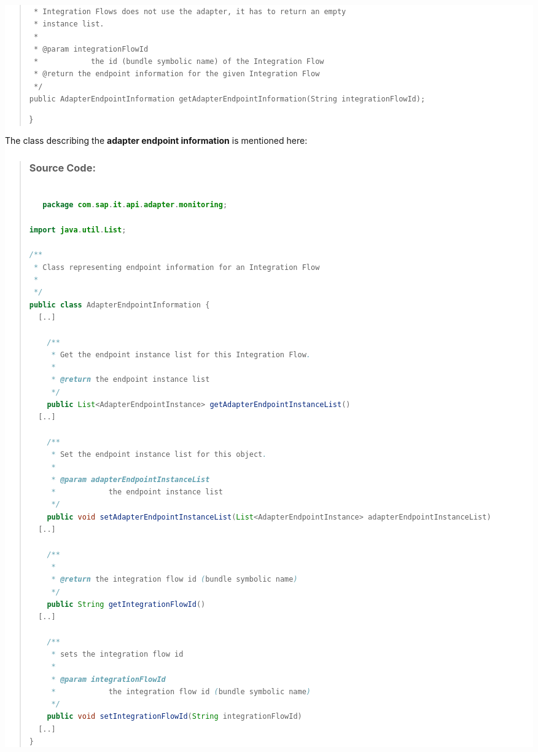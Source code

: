 >      * Integration Flows does not use the adapter, it has to return an empty
>      * instance list.
>      * 
>      * @param integrationFlowId
>      *            the id (bundle symbolic name) of the Integration Flow
>      * @return the endpoint information for the given Integration Flow
>      */
>     public AdapterEndpointInformation getAdapterEndpointInformation(String integrationFlowId);
> }
> ```

The class describing the **adapter endpoint information** is mentioned here:

> ### Source Code:  
> ```java
> 
>    package com.sap.it.api.adapter.monitoring;
> 
> import java.util.List;
> 
> /**
>  * Class representing endpoint information for an Integration Flow
>  *
>  */
> public class AdapterEndpointInformation {
> 	[..]
> 	
>     /**
>      * Get the endpoint instance list for this Integration Flow.
>      * 
>      * @return the endpoint instance list
>      */
>     public List<AdapterEndpointInstance> getAdapterEndpointInstanceList()
> 	[..]
> 
>     /**
>      * Set the endpoint instance list for this object.
>      * 
>      * @param adapterEndpointInstanceList
>      *            the endpoint instance list
>      */
>     public void setAdapterEndpointInstanceList(List<AdapterEndpointInstance> adapterEndpointInstanceList)
> 	[..]
> 
>     /**
>      * 
>      * @return the integration flow id (bundle symbolic name)
>      */
>     public String getIntegrationFlowId()
> 	[..]
> 
>     /**
>      * sets the integration flow id
>      * 
>      * @param integrationFlowId
>      *            the integration flow id (bundle symbolic name)
>      */
>     public void setIntegrationFlowId(String integrationFlowId)
> 	[..]
> } 
> ```
